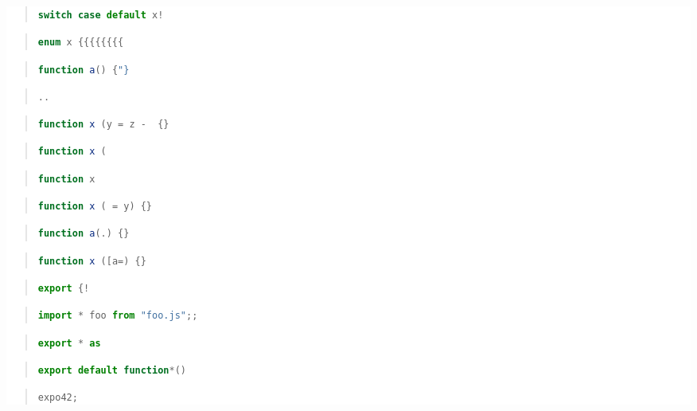 > `````js
> switch case default x!
> `````

> `````js
> enum x {{{{{{{{
> `````

> `````js
> function a() {"}
> `````

> `````js
> ..
> `````

> `````js
> function x (y = z -  {}
> `````

> `````js
> function x (
> `````

> `````js
> function x
> `````

> `````js
> function x ( = y) {}
> `````

> `````js
> function a(.) {}
> `````

> `````js
> function x ([a=) {}
> `````

> `````js
> export {!
> `````

> `````js
> import * foo from "foo.js";;
> `````

> `````js
> export * as
> `````

> `````js
> export default function*()
> `````

> `````js
> expo42;
> `````
